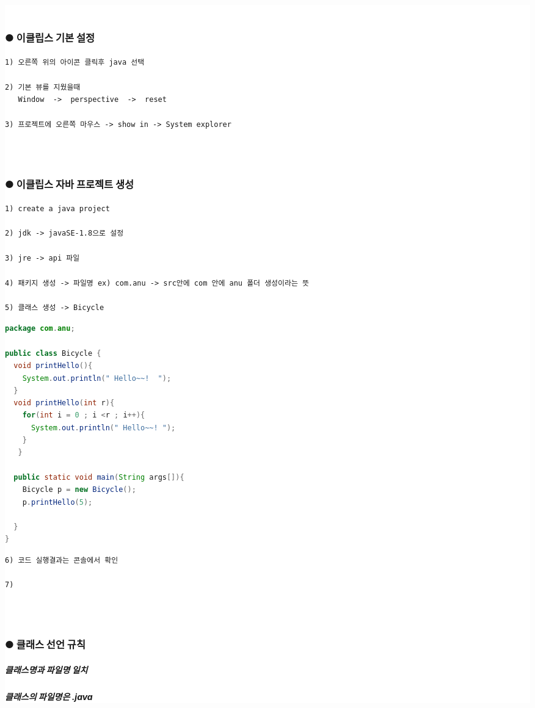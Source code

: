 　        
### ● 이클립스 기본 설정
```
1) 오른쪽 위의 아이콘 클릭후 java 선택

2) 기본 뷰를 지웠을때 
   Window  ->  perspective  ->  reset
   
3) 프로젝트에 오른쪽 마우스 -> show in -> System explorer

```
　        
　    
### ● 이클립스 자바 프로젝트 생성
```
1) create a java project

2) jdk -> javaSE-1.8으로 설정

3) jre -> api 파일

4) 패키지 생성 -> 파일명 ex) com.anu -> src안에 com 안에 anu 폴더 생성이라는 뜻

5) 클래스 생성 -> Bicycle
```
```java
package com.anu;

public class Bicycle {
  void printHello(){
	System.out.println(" Hello~~!  ");
  }
  void printHello(int r){
	for(int i = 0 ; i <r ; i++){
	  System.out.println(" Hello~~! ");
	}
   }	
		
  public static void main(String args[]){
	Bicycle p = new Bicycle();
	p.printHello(5);
				
  }
}
```
```
6) 코드 실행결과는 콘솔에서 확인

7) 
```
　      
　    
### ● 클래스 선언 규칙
##### 클래스명과 파일명 일치
##### 클래스의 파일명은 .java        
